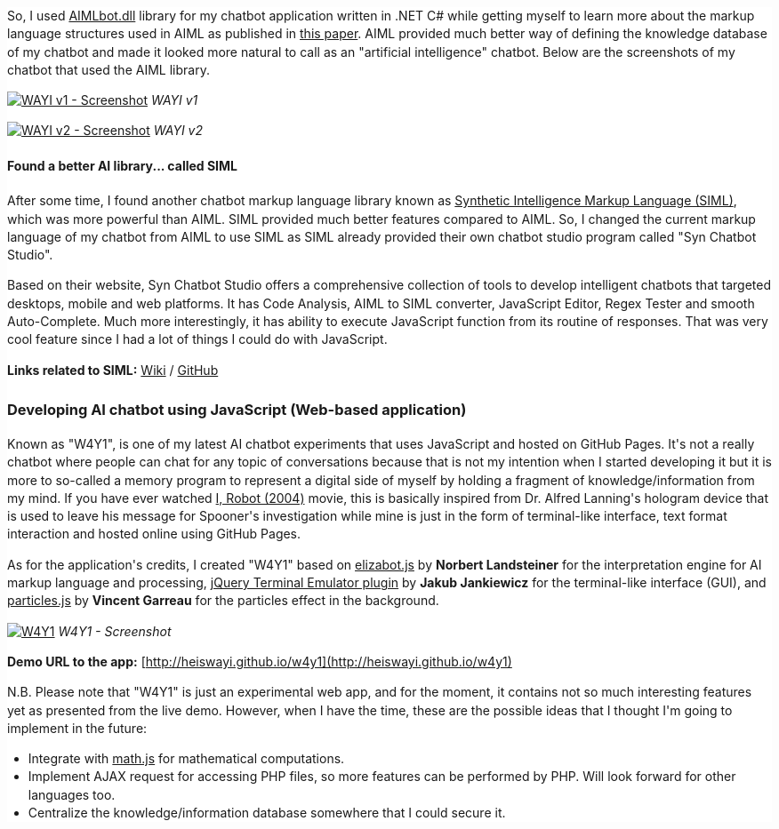 So, I used [AIMLbot.dll](http://aimlbot.sourceforge.net/) library for my chatbot application written in .NET C# while getting myself to learn more about the markup language structures used in AIML as published in [this paper](http://arxiv.org/ftp/arxiv/papers/1307/1307.3091.pdf). AIML provided much better way of defining the knowledge database of my chatbot and made it looked more natural to call as an "artificial intelligence" chatbot. Below are the screenshots of my chatbot that used the AIML library.

[![WAYI v1 - Screenshot](http://i.imgur.com/UJjTodD.png)](http://i.imgur.com/UJjTodD.png)
_WAYI v1_

[![WAYI v2 - Screenshot](http://i.imgur.com/3mkEzII.png)](http://i.imgur.com/3mkEzII.png)
_WAYI v2_

#### Found a better AI library... called SIML

After some time, I found another chatbot markup language library known as [Synthetic Intelligence Markup Language (SIML)](http://simlbot.com/), which was more powerful than AIML. SIML provided much better features compared to AIML. So, I changed the current markup language of my chatbot from AIML to use SIML as SIML already provided their own chatbot studio program called "Syn Chatbot Studio".

Based on their website, Syn Chatbot Studio offers a comprehensive collection of tools to develop intelligent chatbots that targeted desktops, mobile and web platforms. It has Code Analysis, AIML to SIML converter, JavaScript Editor, Regex Tester and smooth Auto-Complete. Much more interestingly, it has ability to execute JavaScript function from its routine of responses. That was very cool feature since I had a lot of things I could do with JavaScript.

**Links related to SIML:** [Wiki](http://wiki.syn.co.in/) / [GitHub](https://github.com/SynHub)

### Developing AI chatbot using JavaScript (Web-based application)

Known as "W4Y1", is one of my latest AI chatbot experiments that uses JavaScript and hosted on GitHub Pages. It's not a really chatbot where people can chat for any topic of conversations because that is not my intention when I started developing it but it is more to so-called a memory program to represent a digital side of myself by holding a fragment of knowledge/information from my mind. If you have ever watched [I, Robot (2004)](http://www.imdb.com/title/tt0343818/) movie, this is basically inspired from Dr. Alfred Lanning's hologram device that is used to leave his message for Spooner's investigation while mine is just in the form of terminal-like interface, text format interaction and hosted online using GitHub Pages.

As for the application's credits, I created "W4Y1" based on [elizabot.js](http://www.masswerk.at/elizabot/) by **Norbert Landsteiner** for the interpretation engine for AI markup language and processing, [jQuery Terminal Emulator plugin](http://terminal.jcubic.pl/) by **Jakub Jankiewicz** for the terminal-like interface (GUI), and [particles.js](http://vincentgarreau.com/particles.js/) by **Vincent Garreau** for the particles effect in the background.

[![W4Y1](http://i.imgur.com/7emX4MU.png)](http://i.imgur.com/7emX4MU.png)
_W4Y1 - Screenshot_

**Demo URL to the app:** [http://heiswayi.github.io/w4y1](http://heiswayi.github.io/w4y1)

N.B. Please note that "W4Y1" is just an experimental web app, and for the moment, it contains not so much interesting features yet as presented from the live demo. However, when I have the time, these are the possible ideas that I thought I'm going to implement in the future:
- Integrate with [math.js](http://mathjs.org/) for mathematical computations.
- Implement AJAX request for accessing PHP files, so more features can be performed by PHP. Will look forward for other languages too.
- Centralize the knowledge/information database somewhere that I could secure it.
